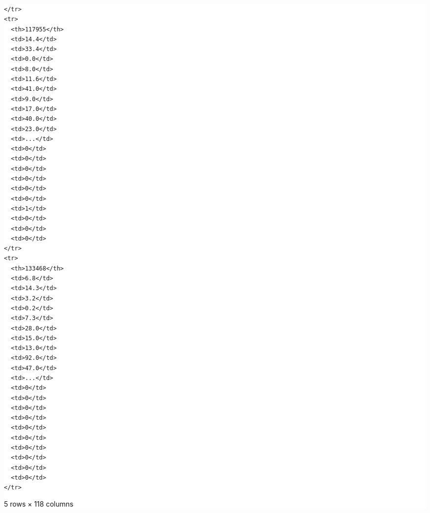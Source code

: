     </tr>
    <tr>
      <th>117955</th>
      <td>14.4</td>
      <td>33.4</td>
      <td>0.0</td>
      <td>8.0</td>
      <td>11.6</td>
      <td>41.0</td>
      <td>9.0</td>
      <td>17.0</td>
      <td>40.0</td>
      <td>23.0</td>
      <td>...</td>
      <td>0</td>
      <td>0</td>
      <td>0</td>
      <td>0</td>
      <td>0</td>
      <td>0</td>
      <td>1</td>
      <td>0</td>
      <td>0</td>
      <td>0</td>
    </tr>
    <tr>
      <th>133468</th>
      <td>6.8</td>
      <td>14.3</td>
      <td>3.2</td>
      <td>0.2</td>
      <td>7.3</td>
      <td>28.0</td>
      <td>15.0</td>
      <td>13.0</td>
      <td>92.0</td>
      <td>47.0</td>
      <td>...</td>
      <td>0</td>
      <td>0</td>
      <td>0</td>
      <td>0</td>
      <td>0</td>
      <td>0</td>
      <td>0</td>
      <td>0</td>
      <td>0</td>
      <td>0</td>
    </tr>
  </tbody>
</table>
<p>5 rows × 118 columns</p>
</div>
